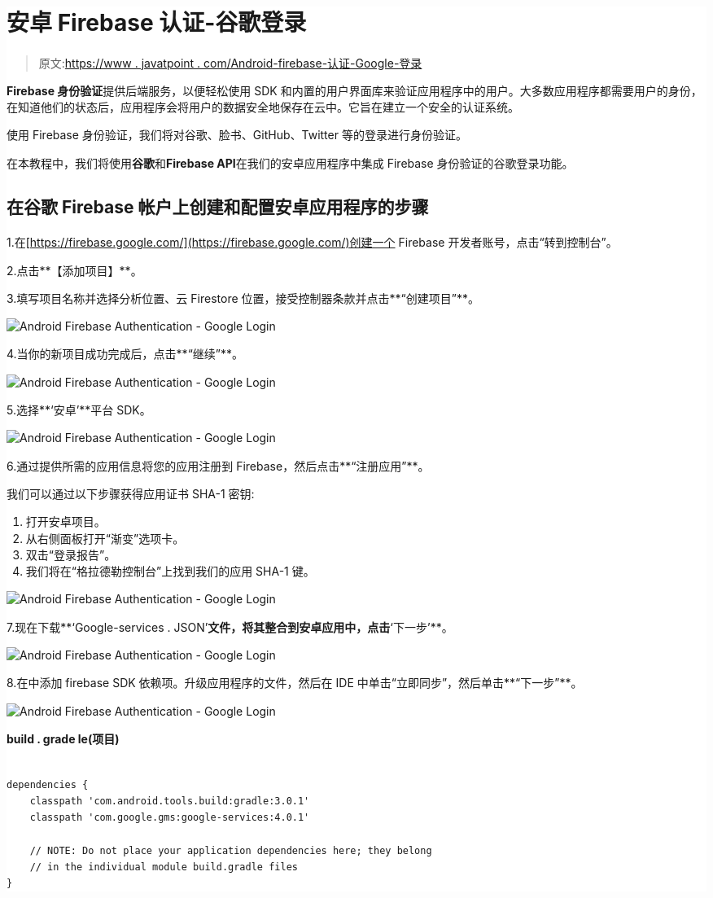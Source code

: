 # 安卓 Firebase 认证-谷歌登录

> 原文:[https://www . javatpoint . com/Android-firebase-认证-Google-登录](https://www.javatpoint.com/android-firebase-authentication-google-login)

**Firebase 身份验证**提供后端服务，以便轻松使用 SDK 和内置的用户界面库来验证应用程序中的用户。大多数应用程序都需要用户的身份，在知道他们的状态后，应用程序会将用户的数据安全地保存在云中。它旨在建立一个安全的认证系统。

使用 Firebase 身份验证，我们将对谷歌、脸书、GitHub、Twitter 等的登录进行身份验证。

在本教程中，我们将使用**谷歌**和**Firebase API**在我们的安卓应用程序中集成 Firebase 身份验证的谷歌登录功能。

## 在谷歌 Firebase 帐户上创建和配置安卓应用程序的步骤

1.在[https://firebase.google.com/](https://firebase.google.com/)创建一个 Firebase 开发者账号，点击“转到控制台”。

2.点击**【添加项目】**。

3.填写项目名称并选择分析位置、云 Firestore 位置，接受控制器条款并点击**“创建项目”**。

![Android Firebase Authentication - Google Login](../Images/fcb4253b5ec4878681a2a9f344c3043c.png)

4.当你的新项目成功完成后，点击**“继续”**。

![Android Firebase Authentication - Google Login](../Images/5f795026ddb2c2769d2ec16f5c500273.png)

5.选择**‘安卓’**平台 SDK。

![Android Firebase Authentication - Google Login](../Images/1d0cfc26019341cc0a65faa72ed34ade.png)

6.通过提供所需的应用信息将您的应用注册到 Firebase，然后点击**“注册应用”**。

我们可以通过以下步骤获得应用证书 SHA-1 密钥:

1.  打开安卓项目。
2.  从右侧面板打开“渐变”选项卡。
3.  双击“登录报告”。
4.  我们将在“格拉德勒控制台”上找到我们的应用 SHA-1 键。

![Android Firebase Authentication - Google Login](../Images/3770f2b956a23be51f3797f88b9caa29.png)

7.现在下载**‘Google-services . JSON’**文件，将其整合到安卓应用中，点击**‘下一步’**。

![Android Firebase Authentication - Google Login](../Images/4aa2486a3722ede2f80c9c6c7e363304.png)

8.在中添加 firebase SDK 依赖项。升级应用程序的文件，然后在 IDE 中单击“立即同步”，然后单击**“下一步”**。

![Android Firebase Authentication - Google Login](../Images/d6a7f238de34c0e6643fdd690216dbd3.png)

**build . grade le(项目)**

```

dependencies {
    classpath 'com.android.tools.build:gradle:3.0.1'
    classpath 'com.google.gms:google-services:4.0.1'

    // NOTE: Do not place your application dependencies here; they belong
    // in the individual module build.gradle files
}

```
